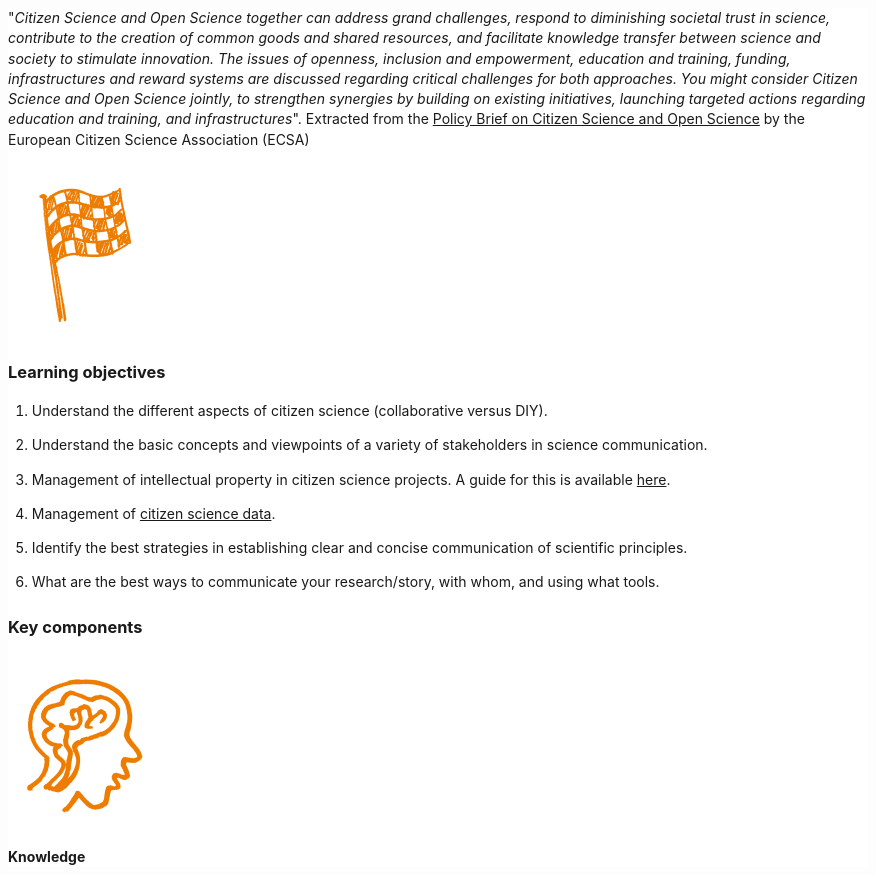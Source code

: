 "_Citizen Science and Open Science together can address grand challenges, respond to diminishing societal trust in science, contribute to the creation of common goods and shared resources, and facilitate knowledge transfer between science and society to stimulate innovation. The issues of openness, inclusion and empowerment, education and training, funding, infrastructures and reward systems are discussed regarding critical challenges for both approaches. You might consider Citizen Science and Open Science jointly, to strengthen synergies by building on existing initiatives, launching targeted actions regarding education and training, and infrastructures_". Extracted from the [Policy Brief on Citizen Science and Open Science](https://ecsa.citizen-science.net/sites/default/files/ditos-policybrief3-20180208-citizen_science_and_open_science_synergies_and_future_areas_of_work.pdf) by the European Citizen Science Association \(ECSA\)

## <img src="/Images/Icons/finish.png" width="150" height="150" />
### Learning objectives

1. Understand the different aspects of citizen science \(collaborative versus DIY\).

2. Understand the basic concepts and viewpoints of a variety of stakeholders in science communication.

3. Management of intellectual property in citizen science projects. A guide for this is available [here](https://www.wilsoncenter.org/sites/default/files/research_brief_guide_for_researchers.pdf).

4. Management of [citizen science data](http://www.ukeof.org.uk/documents/DataAdviceNote2.pdf).

5. Identify the best strategies in establishing clear and concise communication of scientific principles.

6.  What are the best ways to communicate your research/story, with whom, and using what tools.

### 

### Key components

## <img src="/Images/Icons/brain.png" width="150" height="150" />
#### Knowledge